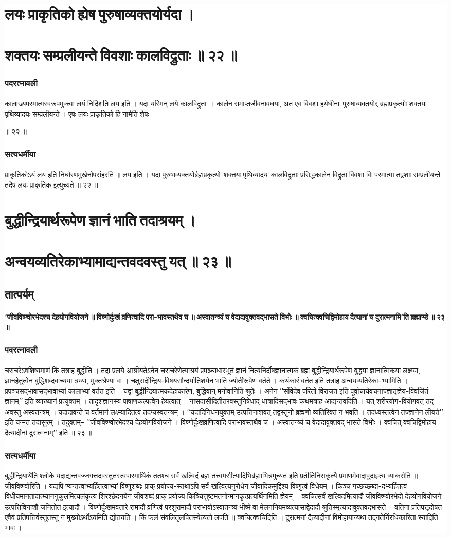 # **लयः प्राकृतिको ह्येष पुरुषाव्यक्तयोर्यदा ।**

# **शक्तयः सम्प्रलीयन्ते विवशाः कालविद्रुताः ॥ २२ ॥**

### **पदरत्नावली**

कालाख्यपरमात्मस्वरूपमुक्त्वा लयं निर्दिशति लय इति । यदा यस्मिन् लये कालविद्रुताः । कालेन समाप्तजीवनावधयः, अत एव विवशा हर्यधीनाः पुरुषाव्यक्तयोर् ब्रह्मप्रकृत्योः शक्तयः पृथिव्यादयः सम्प्रलीयन्ते । एषः लयः प्राकृतिको हि नामेति शेषः

॥ २२ ॥

### **सत्यधर्मीया**

प्राकृतिकोऽयं लय इति निर्धारणमुखेनोपसंहरति ॥ लय इति । यदा पुरुषाव्यक्तयोर्ब्रह्मप्रकृत्योः शक्तयः पृथिव्यादयः कालविद्रुताः प्रसिद्धकालेन विद्रुता विवशा विः परमात्मा तद्वशाः सम्प्रलीयन्ते तदैष लयः प्राकृतिक इत्युच्यते ॥ २२ ॥

# **बुद्धीन्द्रियार्थरूपेण ज्ञानं भाति तदाश्रयम् ।**

# **अन्वयव्यतिरेकाभ्यामाद्यन्तवदवस्तु यत् ॥ २३ ॥**

## **तात्पर्यम्**

**‘जीवविष्ण्वोरभेदश्च देहयोगवियोजने ॥ विष्णोर्दुःखं व्रणित्वादि परा-भावस्तथैव च ॥ अस्वातन्त्र्यं च वेदादावुक्तवद्भासते विभोः ॥ क्वचित्क्वचिद्विमोहाय दैत्यानां च दुरात्मनामि’ति ब्रह्माण्डे ॥ २३ ॥**

### **पदरत्नावली**

चराचरेऽवशिष्यमाणं किं तत्राह बुद्धीति । तदा प्रलये आश्रीयतेऽनेन चराचरेणेत्याश्रयं प्रपञ्चाधारभूतं ज्ञानं नित्यनिर्दोषज्ञानात्मकं ब्रह्म बुद्धीन्द्रियार्थरूपेण बुद्ध्या ज्ञानात्मिकया लक्ष्म्या, ज्ञानहेतुत्वेन बुद्धिशब्दवाच्यया त्रय्या, मुक्तश्रेण्या वा । चक्षुरादीन्द्रिय-विषयसौन्दर्यातिशयेन भाति ज्योतीरूपेण वर्तते । कथंकारं वर्तत इति तत्राह अन्वयव्यतिरेका-भ्यामिति । प्रपञ्चसद्भावासद्भावाभ्यां कालाभ्यां वर्तत इति । यद्वा बुद्धीन्द्रियात्मकदेहाकारेण, बुद्धिवान् मनोवानिति श्रुतेः । अनेन ‘‘संविदेव परितो विराजत इति पूर्वाचार्यवचनाज्ज्ञातृज्ञेय-विवर्जितं ज्ञानम्’’ इति व्याख्यानं प्रत्युक्तम् । तादृशज्ञानस्य पाषाणकल्पत्वेन हेयत्वात् । नासदासीदितीतरवस्तुनिषेधाद् धात्रादिसद्भावः कथमत्राह आद्यन्तवदिति । यत् शरीरयोग-वियोगवत् तद् अवस्तु अस्वतन्त्रम् । यदादावन्ते च वर्तमानं लक्ष्म्यादितत्वं तदप्यस्वतन्त्रम् । ‘‘यदादिनिधनयुक्तम् उत्पत्तिनाशवत् तद्वस्तुनो ब्रह्मणो व्यतिरिक्तं न भवति । तदध्यस्तत्वेन तज्ज्ञानेन लीयते’’ इति यन्मतं तदासुरम् । तदुक्तम्– ‘‘जीवविष्ण्वोरभेदश्च देहयोगवियोजने । विष्णोर्दुःखव्रणित्वादि पराभावस्तथैव च । अस्वातन्त्र्यं च वेदादावुक्तवद् भासते विभोः । क्वचित् क्वचिद्विमोहाय दैत्यादीनां दुरात्मनाम्’’ इति ॥ २३ ॥

### **सत्यधर्मीया**

बुद्धीन्द्रियार्थेति श्लोके यदाद्यन्तवज्जगत्तदवस्तुतस्त्वपारमार्थिकं ततश्च सर्वं खल्विदं ब्रह्म तत्त्वमसीत्यादिभिर्ब्रह्माभिन्नमुच्यत इति प्रतीतिनिराकृत्यै प्रमाणमेवादावुदाहृत्य व्याकरोति ॥ जीवविष्ण्वोरिति । यद्यपि ण्यन्तत्वाभ्यर्हितत्वाभ्यां विष्णुशब्दः प्राक् प्रयोज्य-स्तथाऽपि सर्वं खल्वित्यनुरोधेन जीवादिकमुद्दिश्य विष्णुत्वं विधेयम् । किञ्च गच्छच्छब्दा-दभ्यर्हितत्वं विधीयमानतादात्म्याननुकूलमित्यलंकृत्य शिरश्छेदनयेन जीवशब्दं प्राक् प्रयोज्य किञ्चित्तुष्टमतनोन्मानकृत्प्रत्यर्थिनमिति ज्ञेयम् । क्वचित्सर्वं खल्विदमित्यादौ जीवविष्ण्वोरभेदो देहयोगवियोजने उत्पत्तिविनाशौ जनितोत इत्यादौ । विष्णोर्दुःखमवतारे रामादौ व्रणित्वं परशुरामादौ पराभावोऽस्वातन्त्र्यं भीष्मे वा मेलननियमव्यत्यासाद्वेदादौ श्रुतिस्मृत्यादावुक्तवद्भासते । वतिना प्रतिपत्तृदोषत एवैवं प्रतिपत्तिर्वस्तुतस्तु न मुख्योऽर्थोऽयमिति द्योतयति । किं फलं संवलितृलपितस्येत्यतो लपति ॥ क्वचित्क्वचिदिति । दुरात्मनां दैत्यादीनां विमोहायान्यथा तद्गतेर्निरधिकारिता स्यादिति भावः ।

